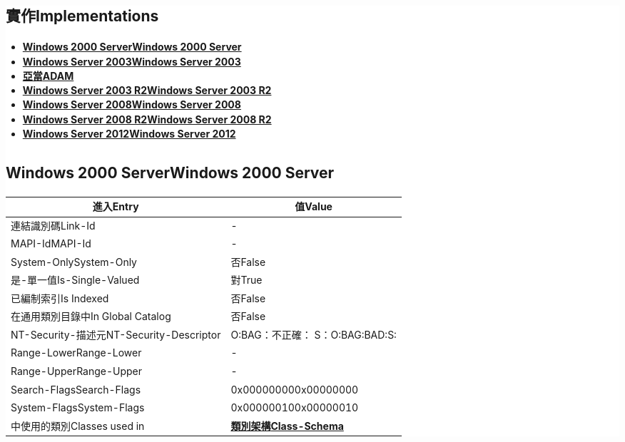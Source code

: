 

## <a name="implementations"></a><span data-ttu-id="b2ab3-122">實作</span><span class="sxs-lookup"><span data-stu-id="b2ab3-122">Implementations</span></span>

-   [<span data-ttu-id="b2ab3-123">**Windows 2000 Server**</span><span class="sxs-lookup"><span data-stu-id="b2ab3-123">**Windows 2000 Server**</span></span>](#windows-2000-server)
-   [<span data-ttu-id="b2ab3-124">**Windows Server 2003**</span><span class="sxs-lookup"><span data-stu-id="b2ab3-124">**Windows Server 2003**</span></span>](#windows-server-2003)
-   [<span data-ttu-id="b2ab3-125">**亞當**</span><span class="sxs-lookup"><span data-stu-id="b2ab3-125">**ADAM**</span></span>](#adam)
-   [<span data-ttu-id="b2ab3-126">**Windows Server 2003 R2**</span><span class="sxs-lookup"><span data-stu-id="b2ab3-126">**Windows Server 2003 R2**</span></span>](#windows-server-2003-r2)
-   [<span data-ttu-id="b2ab3-127">**Windows Server 2008**</span><span class="sxs-lookup"><span data-stu-id="b2ab3-127">**Windows Server 2008**</span></span>](#windows-server-2008)
-   [<span data-ttu-id="b2ab3-128">**Windows Server 2008 R2**</span><span class="sxs-lookup"><span data-stu-id="b2ab3-128">**Windows Server 2008 R2**</span></span>](#windows-server-2008-r2)
-   [<span data-ttu-id="b2ab3-129">**Windows Server 2012**</span><span class="sxs-lookup"><span data-stu-id="b2ab3-129">**Windows Server 2012**</span></span>](#windows-server-2012)

## <a name="windows-2000-server"></a><span data-ttu-id="b2ab3-130">Windows 2000 Server</span><span class="sxs-lookup"><span data-stu-id="b2ab3-130">Windows 2000 Server</span></span>



| <span data-ttu-id="b2ab3-131">進入</span><span class="sxs-lookup"><span data-stu-id="b2ab3-131">Entry</span></span> | <span data-ttu-id="b2ab3-132">值</span><span class="sxs-lookup"><span data-stu-id="b2ab3-132">Value</span></span> |
|------------------------|--------------------------------------------------|
| <span data-ttu-id="b2ab3-133">連結識別碼</span><span class="sxs-lookup"><span data-stu-id="b2ab3-133">Link-Id</span></span>                | \-                                               |
| <span data-ttu-id="b2ab3-134">MAPI-Id</span><span class="sxs-lookup"><span data-stu-id="b2ab3-134">MAPI-Id</span></span>                | \-                                               |
| <span data-ttu-id="b2ab3-135">System-Only</span><span class="sxs-lookup"><span data-stu-id="b2ab3-135">System-Only</span></span>            | <span data-ttu-id="b2ab3-136">否</span><span class="sxs-lookup"><span data-stu-id="b2ab3-136">False</span></span>                                            |
| <span data-ttu-id="b2ab3-137">是-單一值</span><span class="sxs-lookup"><span data-stu-id="b2ab3-137">Is-Single-Valued</span></span>       | <span data-ttu-id="b2ab3-138">對</span><span class="sxs-lookup"><span data-stu-id="b2ab3-138">True</span></span>                                             |
| <span data-ttu-id="b2ab3-139">已編制索引</span><span class="sxs-lookup"><span data-stu-id="b2ab3-139">Is Indexed</span></span>             | <span data-ttu-id="b2ab3-140">否</span><span class="sxs-lookup"><span data-stu-id="b2ab3-140">False</span></span>                                            |
| <span data-ttu-id="b2ab3-141">在通用類別目錄中</span><span class="sxs-lookup"><span data-stu-id="b2ab3-141">In Global Catalog</span></span>      | <span data-ttu-id="b2ab3-142">否</span><span class="sxs-lookup"><span data-stu-id="b2ab3-142">False</span></span>                                            |
| <span data-ttu-id="b2ab3-143">NT-Security-描述元</span><span class="sxs-lookup"><span data-stu-id="b2ab3-143">NT-Security-Descriptor</span></span> | <span data-ttu-id="b2ab3-144">O:BAG：不正確： S：</span><span class="sxs-lookup"><span data-stu-id="b2ab3-144">O:BAG:BAD:S:</span></span>                                     |
| <span data-ttu-id="b2ab3-145">Range-Lower</span><span class="sxs-lookup"><span data-stu-id="b2ab3-145">Range-Lower</span></span>            | \-                                               |
| <span data-ttu-id="b2ab3-146">Range-Upper</span><span class="sxs-lookup"><span data-stu-id="b2ab3-146">Range-Upper</span></span>            | \-                                               |
| <span data-ttu-id="b2ab3-147">Search-Flags</span><span class="sxs-lookup"><span data-stu-id="b2ab3-147">Search-Flags</span></span>           | <span data-ttu-id="b2ab3-148">0x00000000</span><span class="sxs-lookup"><span data-stu-id="b2ab3-148">0x00000000</span></span>                                       |
| <span data-ttu-id="b2ab3-149">System-Flags</span><span class="sxs-lookup"><span data-stu-id="b2ab3-149">System-Flags</span></span>           | <span data-ttu-id="b2ab3-150">0x00000010</span><span class="sxs-lookup"><span data-stu-id="b2ab3-150">0x00000010</span></span>                                       |
| <span data-ttu-id="b2ab3-151">中使用的類別</span><span class="sxs-lookup"><span data-stu-id="b2ab3-151">Classes used in</span></span>        | [<span data-ttu-id="b2ab3-152">**類別架構**</span><span class="sxs-lookup"><span data-stu-id="b2ab3-152">**Class-Schema**</span></span>](c-classschema.md)<br/> |


